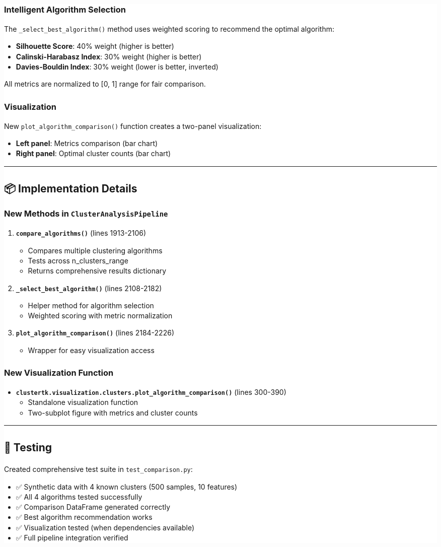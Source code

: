 ### Intelligent Algorithm Selection

The `_select_best_algorithm()` method uses weighted scoring to recommend the optimal algorithm:

- **Silhouette Score**: 40% weight (higher is better)
- **Calinski-Harabasz Index**: 30% weight (higher is better)
- **Davies-Bouldin Index**: 30% weight (lower is better, inverted)

All metrics are normalized to [0, 1] range for fair comparison.

### Visualization

New `plot_algorithm_comparison()` function creates a two-panel visualization:

- **Left panel**: Metrics comparison (bar chart)
- **Right panel**: Optimal cluster counts (bar chart)

---

## 📦 Implementation Details

### New Methods in `ClusterAnalysisPipeline`

1. **`compare_algorithms()`** (lines 1913-2106)
   - Compares multiple clustering algorithms
   - Tests across n_clusters_range
   - Returns comprehensive results dictionary

2. **`_select_best_algorithm()`** (lines 2108-2182)
   - Helper method for algorithm selection
   - Weighted scoring with metric normalization

3. **`plot_algorithm_comparison()`** (lines 2184-2226)
   - Wrapper for easy visualization access

### New Visualization Function

- **`clustertk.visualization.clusters.plot_algorithm_comparison()`** (lines 300-390)
  - Standalone visualization function
  - Two-subplot figure with metrics and cluster counts

---

## 🧪 Testing

Created comprehensive test suite in `test_comparison.py`:

- ✅ Synthetic data with 4 known clusters (500 samples, 10 features)
- ✅ All 4 algorithms tested successfully
- ✅ Comparison DataFrame generated correctly
- ✅ Best algorithm recommendation works
- ✅ Visualization tested (when dependencies available)
- ✅ Full pipeline integration verified

